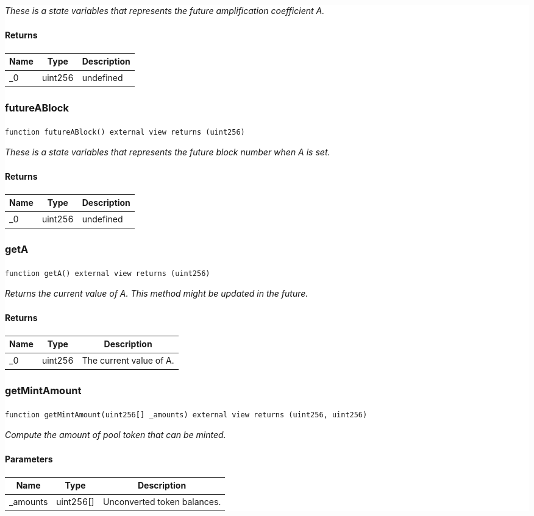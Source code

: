 

*These is a state variables that represents the future amplification coefficient A.*


#### Returns

| Name | Type | Description |
|---|---|---|
| _0 | uint256 | undefined |

### futureABlock

```solidity
function futureABlock() external view returns (uint256)
```



*These is a state variables that represents the future block number when A is set.*


#### Returns

| Name | Type | Description |
|---|---|---|
| _0 | uint256 | undefined |

### getA

```solidity
function getA() external view returns (uint256)
```



*Returns the current value of A. This method might be updated in the future.*


#### Returns

| Name | Type | Description |
|---|---|---|
| _0 | uint256 | The current value of A. |

### getMintAmount

```solidity
function getMintAmount(uint256[] _amounts) external view returns (uint256, uint256)
```



*Compute the amount of pool token that can be minted.*

#### Parameters

| Name | Type | Description |
|---|---|---|
| _amounts | uint256[] | Unconverted token balances. |
